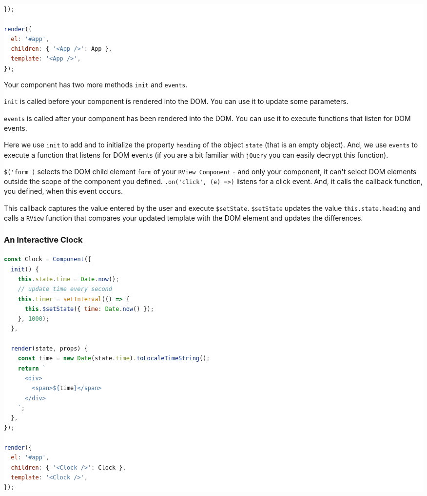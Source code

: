 ```javascript
});

render({
  el: '#app',
  children: { '<App />': App },
  template: '<App />',
});
```

Your component has two more methods `init` and `events`.

`init` is called before your component is rendered into the DOM. You can use it to update some parameters.

`events` is called after your component has been rendered into the DOM. You can use it to execute functions that listen for DOM events.

Here we use `init` to add and to initialize the property `heading` of the object `state` (that is an empty object). And, we use `events` to execute a function that listens for DOM events (if you are a bit familiar with `jQuery` you can easily decrypt this function).

`$('form')` selects the DOM child element `form` of your `RView Component` - and only your component, it can't select DOM elements outside the scope of the component you defined. `.on('click', (e) =>)` listens for a click event. And, it calls the callback function, you defined, when this event occurs.

This callback captures the value entered by the user and execute `$setState`. `$setState` updates the value `this.state.heading` and calls a `RView` function that compares your updated template with the DOM element and updates the differences.


### An Interactive Clock

```javascript
const Clock = Component({
  init() {
    this.state.time = Date.now();
    // update time every second
    this.timer = setInterval(() => {
      this.$setState({ time: Date.now() });
    }, 1000);
  },

  render(state, props) {
    const time = new Date(state.time).toLocaleTimeString();
    return `
      <div>
        <span>${time}</span>
      </div>
    `;
  },
});

render({
  el: '#app',
  children: { '<Clock />': Clock },
  template: '<Clock />',
});
```
